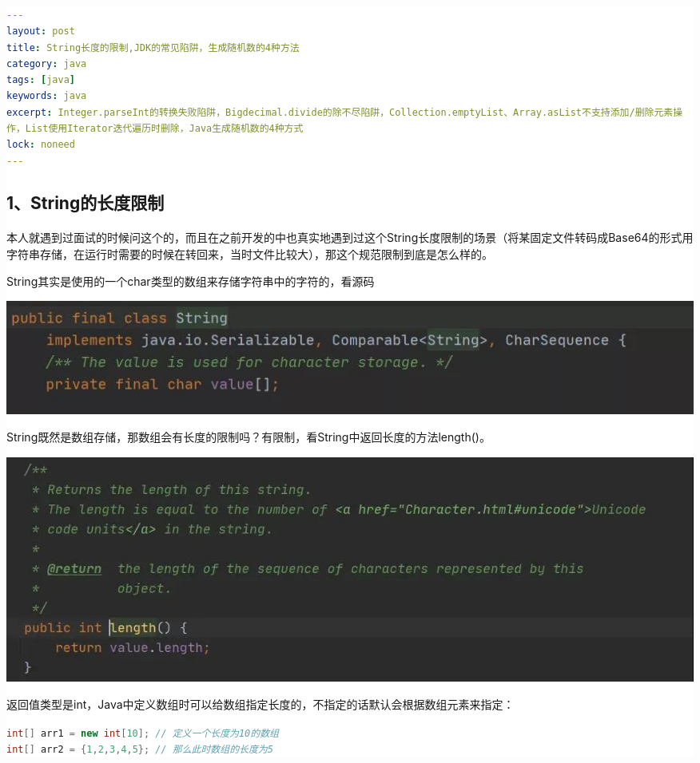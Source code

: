 ```yaml
---
layout: post
title: String长度的限制,JDK的常见陷阱，生成随机数的4种方法
category: java
tags: [java]
keywords: java
excerpt: Integer.parseInt的转换失败陷阱，Bigdecimal.divide的除不尽陷阱，Collection.emptyList、Array.asList不支持添加/删除元素操作，List使用Iterator迭代遍历时删除，Java生成随机数的4种方式
lock: noneed
---
```


## 1、String的长度限制

本人就遇到过面试的时候问这个的，而且在之前开发的中也真实地遇到过这个String长度限制的场景（将某固定文件转码成Base64的形式用字符串存储，在运行时需要的时候在转回来，当时文件比较大），那这个规范限制到底是怎么样的。

String其实是使用的一个char类型的数组来存储字符串中的字符的，看源码

![](\assets\images\2020\java\string-1.jpg)

String既然是数组存储，那数组会有长度的限制吗？有限制，看String中返回长度的方法length()。

![](\assets\images\2020\java\string-2.jpg)

返回值类型是int，Java中定义数组时可以给数组指定长度的，不指定的话默认会根据数组元素来指定：

```java
int[] arr1 = new int[10]; // 定义一个长度为10的数组
int[] arr2 = {1,2,3,4,5}; // 那么此时数组的长度为5
```
